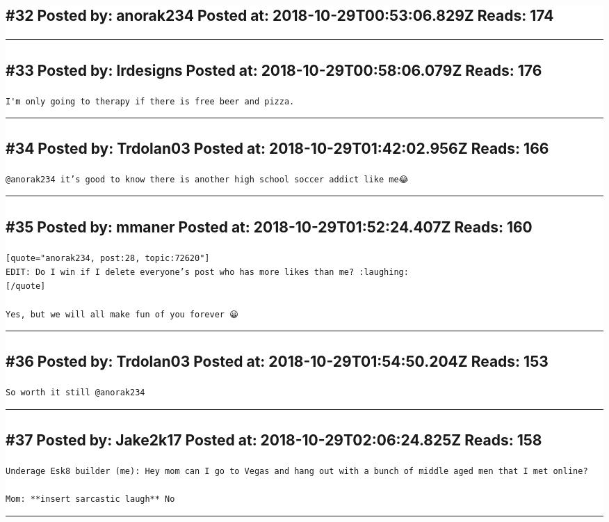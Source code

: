 ## \#32 Posted by: anorak234 Posted at: 2018-10-29T00:53:06.829Z Reads: 174

```

```

---
## \#33 Posted by: lrdesigns Posted at: 2018-10-29T00:58:06.079Z Reads: 176

```
I'm only going to therapy if there is free beer and pizza.
```

---
## \#34 Posted by: Trdolan03 Posted at: 2018-10-29T01:42:02.956Z Reads: 166

```
@anorak234 it’s good to know there is another high school soccer addict like me😂
```

---
## \#35 Posted by: mmaner Posted at: 2018-10-29T01:52:24.407Z Reads: 160

```
[quote="anorak234, post:28, topic:72620"]
EDIT: Do I win if I delete everyone’s post who has more likes than me? :laughing:
[/quote]

Yes, but we will all make fun of you forever 😀
```

---
## \#36 Posted by: Trdolan03 Posted at: 2018-10-29T01:54:50.204Z Reads: 153

```
So worth it still @anorak234
```

---
## \#37 Posted by: Jake2k17 Posted at: 2018-10-29T02:06:24.825Z Reads: 158

```
Underage Esk8 builder (me): Hey mom can I go to Vegas and hang out with a bunch of middle aged men that I met online?

Mom: **insert sarcastic laugh** No
```

---